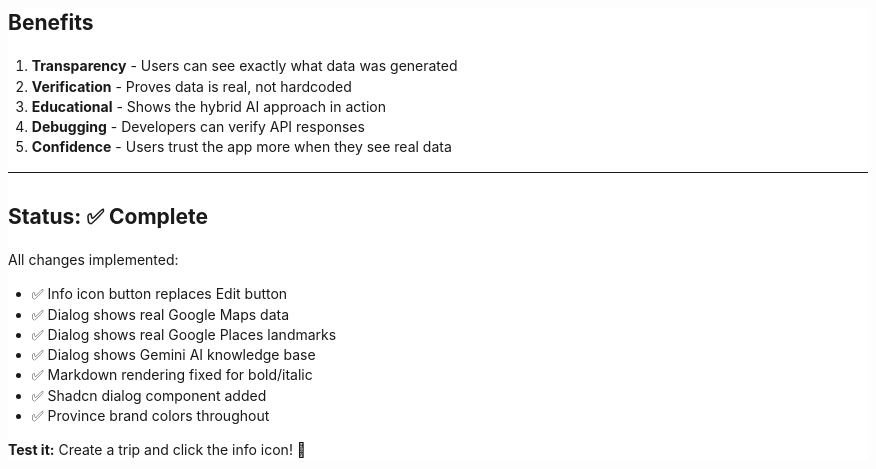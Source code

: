 ## Benefits

1. **Transparency** - Users can see exactly what data was generated
2. **Verification** - Proves data is real, not hardcoded
3. **Educational** - Shows the hybrid AI approach in action
4. **Debugging** - Developers can verify API responses
5. **Confidence** - Users trust the app more when they see real data

---

## Status: ✅ Complete

All changes implemented:
- ✅ Info icon button replaces Edit button
- ✅ Dialog shows real Google Maps data
- ✅ Dialog shows real Google Places landmarks
- ✅ Dialog shows Gemini AI knowledge base
- ✅ Markdown rendering fixed for bold/italic
- ✅ Shadcn dialog component added
- ✅ Province brand colors throughout

**Test it:** Create a trip and click the info icon! 🎉

